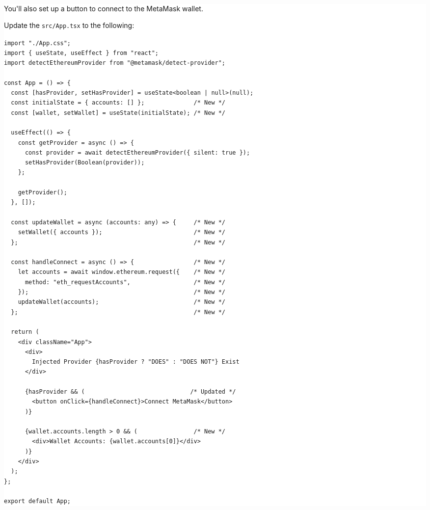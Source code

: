 You'll also set up a button to connect to the MetaMask wallet.

Update the `src/App.tsx` to the following:

```tsx title="App.tsx" {7-8,19-21,23-28,36-38,40-42} showLineNumbers
import "./App.css";
import { useState, useEffect } from "react";
import detectEthereumProvider from "@metamask/detect-provider";

const App = () => {
  const [hasProvider, setHasProvider] = useState<boolean | null>(null);
  const initialState = { accounts: [] };              /* New */
  const [wallet, setWallet] = useState(initialState); /* New */

  useEffect(() => {
    const getProvider = async () => {
      const provider = await detectEthereumProvider({ silent: true });
      setHasProvider(Boolean(provider));
    };

    getProvider();
  }, []);

  const updateWallet = async (accounts: any) => {     /* New */
    setWallet({ accounts });                          /* New */
  };                                                  /* New */

  const handleConnect = async () => {                 /* New */
    let accounts = await window.ethereum.request({    /* New */
      method: "eth_requestAccounts",                  /* New */
    });                                               /* New */
    updateWallet(accounts);                           /* New */
  };                                                  /* New */

  return (
    <div className="App">
      <div>
        Injected Provider {hasProvider ? "DOES" : "DOES NOT"} Exist
      </div>

      {hasProvider && (                              /* Updated */
        <button onClick={handleConnect}>Connect MetaMask</button>
      )}

      {wallet.accounts.length > 0 && (                /* New */
        <div>Wallet Accounts: {wallet.accounts[0]}</div>
      )}
    </div>
  );
};

export default App;
```
